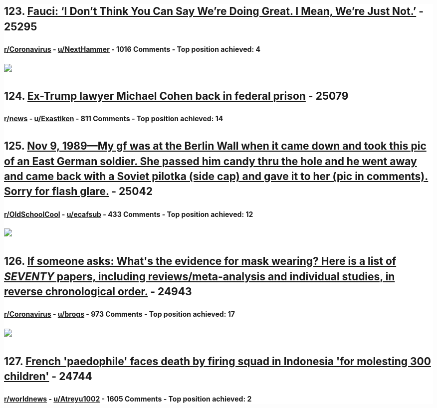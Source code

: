 ## 123. [Fauci: ‘I Don’t Think You Can Say We’re Doing Great. I Mean, We’re Just Not.’](http://reddit.com/r/Coronavirus/comments/hocl8s/fauci_i_dont_think_you_can_say_were_doing_great_i/) - 25295
#### [r/Coronavirus](http://reddit.com/r/Coronavirus) - [u/NextHammer](http://reddit.com/u/NextHammer) - 1016 Comments - Top position achieved: 4

<a href="https://fivethirtyeight.com/features/dr-fauci-partisanship-has-made-it-more-difficult-to-suppress-covid-19/"><img src="https://b.thumbs.redditmedia.com/efT_7IcLiLfZbYmX1NIVWGyTrj65JEr8NhB8NPSPuds.jpg"></img></a>

## 124. [Ex-Trump lawyer Michael Cohen back in federal prison](http://reddit.com/r/news/comments/ho96mf/extrump_lawyer_michael_cohen_back_in_federal/) - 25079
#### [r/news](http://reddit.com/r/news) - [u/Exastiken](http://reddit.com/u/Exastiken) - 811 Comments - Top position achieved: 14

## 125. [Nov 9, 1989—My gf was at the Berlin Wall when it came down and took this pic of an East German soldier. She passed him candy thru the hole and he went away and came back with a Soviet pilotka (side cap) and gave it to her (pic in comments). Sorry for flash glare.](http://reddit.com/r/OldSchoolCool/comments/ho2g31/nov_9_1989my_gf_was_at_the_berlin_wall_when_it/) - 25042
#### [r/OldSchoolCool](http://reddit.com/r/OldSchoolCool) - [u/ecafsub](http://reddit.com/u/ecafsub) - 433 Comments - Top position achieved: 12

<a href="https://i.imgur.com/fF93MpL.jpg"><img src="https://b.thumbs.redditmedia.com/h2DNwwlwzoCf9kZkYRkOK1LvI0yZN3vt5YRrEmjNBWU.jpg"></img></a>

## 126. [If someone asks: What's the evidence for mask wearing? Here is a list of *SEVENTY* papers, including reviews/meta-analysis and individual studies, in reverse chronological order.](http://reddit.com/r/Coronavirus/comments/ho40c4/if_someone_asks_whats_the_evidence_for_mask/) - 24943
#### [r/Coronavirus](http://reddit.com/r/Coronavirus) - [u/brogs](http://reddit.com/u/brogs) - 973 Comments - Top position achieved: 17

<a href="https://threader.app/thread/1279144399897866248"><img src="https://b.thumbs.redditmedia.com/Ppv91PM_FAD63z_MH5ZT3eYhfLCcm8D04E78xD5HcCU.jpg"></img></a>

## 127. [French 'paedophile' faces death by firing squad in Indonesia 'for molesting 300 children'](http://reddit.com/r/worldnews/comments/hobfxa/french_paedophile_faces_death_by_firing_squad_in/) - 24744
#### [r/worldnews](http://reddit.com/r/worldnews) - [u/Atreyu1002](http://reddit.com/u/Atreyu1002) - 1605 Comments - Top position achieved: 2
